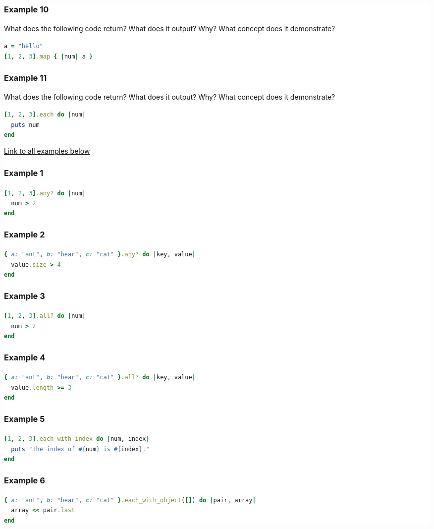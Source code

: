 ### Example 10

What does the following code return? What does it output? Why? What concept does it demonstrate?

```ruby
a = "hello"
[1, 2, 3].map { |num| a }
```
### Example 11

What does the following code return? What does it output? Why? What concept does it demonstrate?

```ruby
[1, 2, 3].each do |num|
  puts num
end
```

[Link to all examples below](https://launchschool.com/lessons/85376b6d/assignments/d86be6b5)

### Example 1

```ruby
[1, 2, 3].any? do |num|
  num > 2
end
```

### Example 2
```ruby
{ a: "ant", b: "bear", c: "cat" }.any? do |key, value|
  value.size > 4
end
```

### Example 3

```ruby
[1, 2, 3].all? do |num|
  num > 2
end

```
### Example 4

```ruby
{ a: "ant", b: "bear", c: "cat" }.all? do |key, value|
  value.length >= 3
end
```

### Example 5
```ruby
[1, 2, 3].each_with_index do |num, index|
  puts "The index of #{num} is #{index}."
end
```
### Example 6
```ruby
{ a: "ant", b: "bear", c: "cat" }.each_with_object([]) do |pair, array|
  array << pair.last
end
```
